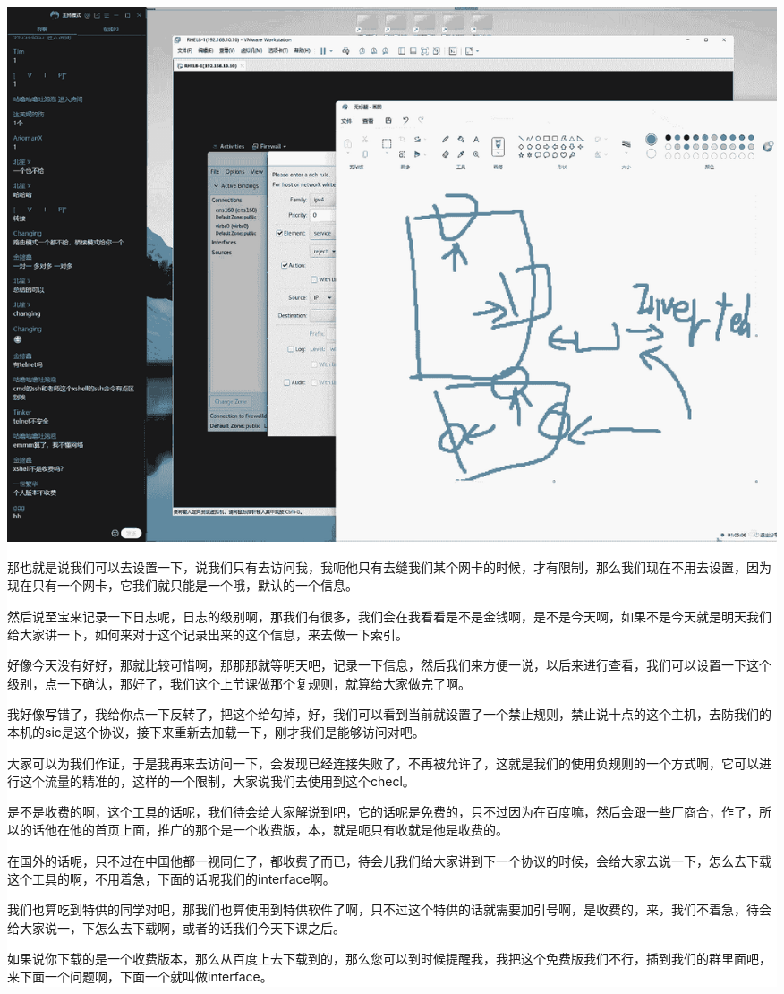![](img/f8ed3c0f0701fef84260b7bde57b3432_81.png)

那也就是说我们可以去设置一下，说我们只有去访问我，我呃他只有去缝我们某个网卡的时候，才有限制，那么我们现在不用去设置，因为现在只有一个网卡，它我们就只能是一个哦，默认的一个信息。

然后说至宝来记录一下日志呢，日志的级别啊，那我们有很多，我们会在我看看是不是金钱啊，是不是今天啊，如果不是今天就是明天我们给大家讲一下，如何来对于这个记录出来的这个信息，来去做一下索引。

好像今天没有好好，那就比较可惜啊，那那那就等明天吧，记录一下信息，然后我们来方便一说，以后来进行查看，我们可以设置一下这个级别，点一下确认，那好了，我们这个上节课做那个复规则，就算给大家做完了啊。

我好像写错了，我给你点一下反转了，把这个给勾掉，好，我们可以看到当前就设置了一个禁止规则，禁止说十点的这个主机，去防我们的本机的sic是这个协议，接下来重新去加载一下，刚才我们是能够访问对吧。

大家可以为我们作证，于是我再来去访问一下，会发现已经连接失败了，不再被允许了，这就是我们的使用负规则的一个方式啊，它可以进行这个流量的精准的，这样的一个限制，大家说我们去使用到这个checl。

是不是收费的啊，这个工具的话呢，我们待会给大家解说到吧，它的话呢是免费的，只不过因为在百度嘛，然后会跟一些厂商合，作了，所以的话他在他的首页上面，推广的那个是一个收费版，本，就是呃只有收就是他是收费的。

在国外的话呢，只不过在中国他都一视同仁了，都收费了而已，待会儿我们给大家讲到下一个协议的时候，会给大家去说一下，怎么去下载这个工具的啊，不用着急，下面的话呢我们的interface啊。

我们也算吃到特供的同学对吧，那我们也算使用到特供软件了啊，只不过这个特供的话就需要加引号啊，是收费的，来，我们不着急，待会给大家说一，下怎么去下载啊，或者的话我们今天下课之后。

如果说你下载的是一个收费版本，那么从百度上去下载到的，那么您可以到时候提醒我，我把这个免费版我们不行，插到我们的群里面吧，来下面一个问题啊，下面一个就叫做interface。


